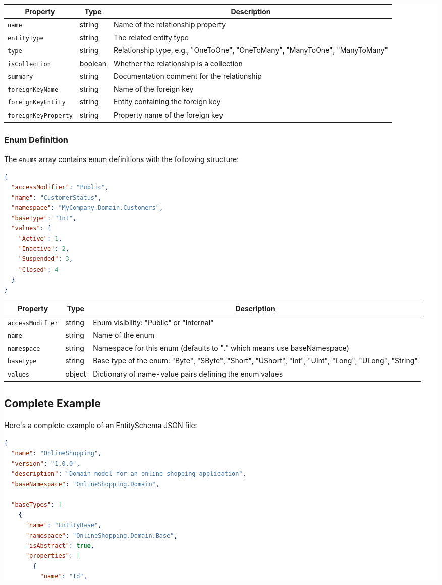 | Property | Type | Description |
|----------|------|-------------|
| `name` | string | Name of the relationship property |
| `entityType` | string | The related entity type |
| `type` | string | Relationship type, e.g., "OneToOne", "OneToMany", "ManyToOne", "ManyToMany" |
| `isCollection` | boolean | Whether the relationship is a collection |
| `summary` | string | Documentation comment for the relationship |
| `foreignKeyName` | string | Name of the foreign key |
| `foreignKeyEntity` | string | Entity containing the foreign key |
| `foreignKeyProperty` | string | Property name of the foreign key |

### Enum Definition

The `enums` array contains enum definitions with the following structure:

```json
{
  "accessModifier": "Public",
  "name": "CustomerStatus",
  "namespace": "MyCompany.Domain.Customers",
  "baseType": "Int",
  "values": {
    "Active": 1,
    "Inactive": 2,
    "Suspended": 3,
    "Closed": 4
  }
}
```

| Property | Type | Description |
|----------|------|-------------|
| `accessModifier` | string | Enum visibility: "Public" or "Internal" |
| `name` | string | Name of the enum |
| `namespace` | string | Namespace for this enum (defaults to "." which means use baseNamespace) |
| `baseType` | string | Base type of the enum: "Byte", "SByte", "Short", "UShort", "Int", "UInt", "Long", "ULong", "String" |
| `values` | object | Dictionary of name-value pairs defining the enum values |

## Complete Example

Here's a complete example of an EntitySchema JSON file:

```json
{
  "name": "OnlineShopping",
  "version": "1.0.0",
  "description": "Domain model for an online shopping application",
  "baseNamespace": "OnlineShopping.Domain",
  
  "baseTypes": [
    {
      "name": "EntityBase",
      "namespace": "OnlineShopping.Domain.Base",
      "isAbstract": true,
      "properties": [
        {
          "name": "Id",
```